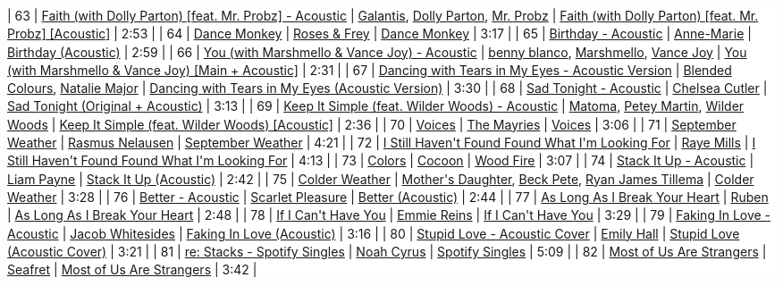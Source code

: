 | 63 | [Faith \(with Dolly Parton\) \[feat\. Mr\. Probz\] \- Acoustic](https://open.spotify.com/track/4D09e1TfOMbuMadTLcl1P6) | [Galantis](https://open.spotify.com/artist/4sTQVOfp9vEMCemLw50sbu), [Dolly Parton](https://open.spotify.com/artist/32vWCbZh0xZ4o9gkz4PsEU), [Mr\. Probz](https://open.spotify.com/artist/33W1pnW9zScZtYTnAoWnOT) | [Faith \(with Dolly Parton\) \[feat\. Mr\. Probz\] \[Acoustic\]](https://open.spotify.com/album/4GReJagRcBTMq97kYMU7Zy) | 2:53 |
| 64 | [Dance Monkey](https://open.spotify.com/track/4zYkSXrfgJyrNkNv3mTiIZ) | [Roses & Frey](https://open.spotify.com/artist/2FyfsZmatt8gWR3LKnQIwE) | [Dance Monkey](https://open.spotify.com/album/21n1KOLGCVWVnqsaaOWqTT) | 3:17 |
| 65 | [Birthday \- Acoustic](https://open.spotify.com/track/6QdGUZpcyH1JZoVKEmfLQH) | [Anne\-Marie](https://open.spotify.com/artist/1zNqDE7qDGCsyzJwohVaoX) | [Birthday \(Acoustic\)](https://open.spotify.com/album/2iSzHLWG3apDixiLpOYiOa) | 2:59 |
| 66 | [You \(with Marshmello & Vance Joy\) \- Acoustic](https://open.spotify.com/track/2wcseriGAqeodDazDXgmaq) | [benny blanco](https://open.spotify.com/artist/5CiGnKThu5ctn9pBxv7DGa), [Marshmello](https://open.spotify.com/artist/64KEffDW9EtZ1y2vBYgq8T), [Vance Joy](https://open.spotify.com/artist/10exVja0key0uqUkk6LJRT) | [You \(with Marshmello & Vance Joy\) \[Main + Acoustic\]](https://open.spotify.com/album/0XqS6EE0TuqdLrhJVo06jL) | 2:31 |
| 67 | [Dancing with Tears in My Eyes \- Acoustic Version](https://open.spotify.com/track/3ISO5uPwAdDcfyVDxJovDt) | [Blended Colours](https://open.spotify.com/artist/0hilVq0NlYegOGXan9zu6f), [Natalie Major](https://open.spotify.com/artist/2Qe2PBKLmokOP8hzcfEDjL) | [Dancing with Tears in My Eyes \(Acoustic Version\)](https://open.spotify.com/album/0N9AXQpUkXEBY2o2Ekes5C) | 3:30 |
| 68 | [Sad Tonight \- Acoustic](https://open.spotify.com/track/1aXIgw5xYdFSZhoK1f6VbI) | [Chelsea Cutler](https://open.spotify.com/artist/5JMLG56F1X5mFmWNmS0iAp) | [Sad Tonight \(Original + Acoustic\)](https://open.spotify.com/album/3NkEzmCBqHZiLjoJsRpG5L) | 3:13 |
| 69 | [Keep It Simple \(feat\. Wilder Woods\) \- Acoustic](https://open.spotify.com/track/4utWb5IGy6JGSOYd1Ie7Lv) | [Matoma](https://open.spotify.com/artist/4YXycRbyyAE0wozTk7QMEq), [Petey Martin](https://open.spotify.com/artist/30B2OY2t19A6zCXGFUNlGB), [Wilder Woods](https://open.spotify.com/artist/26DytDdxKgr9N0tdrBSLs2) | [Keep It Simple \(feat\. Wilder Woods\) \[Acoustic\]](https://open.spotify.com/album/25uDrMlNrw9SXufzkVl0jF) | 2:36 |
| 70 | [Voices](https://open.spotify.com/track/5vuWnrXHFlKMQVcVu9fmRd) | [The Mayries](https://open.spotify.com/artist/38SWPOPO1YqxUPnT4AAoID) | [Voices](https://open.spotify.com/album/5wAKEeRp8jjJNuR8cIFqpu) | 3:06 |
| 71 | [September Weather](https://open.spotify.com/track/2KZ3DD0we4RMEhJrWuXun7) | [Rasmus Nelausen](https://open.spotify.com/artist/1mrACLxjCoANoKSwcEWqNA) | [September Weather](https://open.spotify.com/album/7IDIIx7H9eydffK9b6PMcy) | 4:21 |
| 72 | [I Still Haven't Found Found What I'm Looking For](https://open.spotify.com/track/1gnOyb8vuF9bXz5eyjoBxh) | [Raye Mills](https://open.spotify.com/artist/29lrZvqticA8gLIBmbwtWe) | [I Still Haven't Found Found What I'm Looking For](https://open.spotify.com/album/4jD9KHz4ZOett4SMX9hPg3) | 4:13 |
| 73 | [Colors](https://open.spotify.com/track/72usYeVMCh8uc3h2Z5K3JF) | [Cocoon](https://open.spotify.com/artist/15h5B5quwDm2C1rhbtvUPD) | [Wood Fire](https://open.spotify.com/album/1fYNhQcBUClkEmqnuF9ant) | 3:07 |
| 74 | [Stack It Up \- Acoustic](https://open.spotify.com/track/26pc0rVJ8Ca8N03RDxT0rp) | [Liam Payne](https://open.spotify.com/artist/5pUo3fmmHT8bhCyHE52hA6) | [Stack It Up \(Acoustic\)](https://open.spotify.com/album/1Y46HfQXfRfi4hSt91WQFE) | 2:42 |
| 75 | [Colder Weather](https://open.spotify.com/track/5CAdiD4hnQ5EjzBX5GWEOG) | [Mother's Daughter](https://open.spotify.com/artist/09AgPKJAS5Muco3pU4xh7k), [Beck Pete](https://open.spotify.com/artist/5hhVBlzS6hGuC1BNWANyyj), [Ryan James Tillema](https://open.spotify.com/artist/3IynIgLNoj6nup0mywwOh8) | [Colder Weather](https://open.spotify.com/album/4EahKMkojSXw8daBLQPZGz) | 3:28 |
| 76 | [Better \- Acoustic](https://open.spotify.com/track/0knOiZDfsoG4F92DI2JC5d) | [Scarlet Pleasure](https://open.spotify.com/artist/7wrulS1dfanckBnoxxEuS6) | [Better \(Acoustic\)](https://open.spotify.com/album/2wjOki9yj0OHsti29N28UB) | 2:44 |
| 77 | [As Long As I Break Your Heart](https://open.spotify.com/track/4frOdq5O12jE2YUh4XF4pJ) | [Ruben](https://open.spotify.com/artist/0x3PXj1WnuW7YsBxQK57xM) | [As Long As I Break Your Heart](https://open.spotify.com/album/0aWXwKyqK5cD54s0UoGPar) | 2:48 |
| 78 | [If I Can't Have You](https://open.spotify.com/track/2QaTtQ3bvllhg2Ot5CpgtC) | [Emmie Reins](https://open.spotify.com/artist/0VmhvPRTiSbS9ndW7wjuDb) | [If I Can't Have You](https://open.spotify.com/album/4SDJD7TxUqwR7yvqkJ6VLF) | 3:29 |
| 79 | [Faking In Love \- Acoustic](https://open.spotify.com/track/3vTdv1S138Sv6Xhxf5QcfT) | [Jacob Whitesides](https://open.spotify.com/artist/05tyvnDgYMhgagYbUx9td4) | [Faking In Love \(Acoustic\)](https://open.spotify.com/album/58EDYIG41utSilQlQXw2uL) | 3:16 |
| 80 | [Stupid Love \- Acoustic Cover](https://open.spotify.com/track/67UOPTeZfrUENW7MA5F3e6) | [Emily Hall](https://open.spotify.com/artist/4RbjejrQkdyJK5XUyvnSDU) | [Stupid Love \(Acoustic Cover\)](https://open.spotify.com/album/4Pn5qhCGfkSnRlPGTlrcrN) | 3:21 |
| 81 | [re: Stacks \- Spotify Singles](https://open.spotify.com/track/6X6fJzF0BGbUk6mhqNvgZZ) | [Noah Cyrus](https://open.spotify.com/artist/55fhWPvDiMpLnE4ZzNXZyW) | [Spotify Singles](https://open.spotify.com/album/3pTs60Mj7DSSseycisLJxf) | 5:09 |
| 82 | [Most of Us Are Strangers](https://open.spotify.com/track/7jVRAVYEckMldApsscdFDn) | [Seafret](https://open.spotify.com/artist/4Ly0KABsxlx4fNj63zJTrF) | [Most of Us Are Strangers](https://open.spotify.com/album/0xKjkqxLAx0gzBPhnnkQNe) | 3:42 |